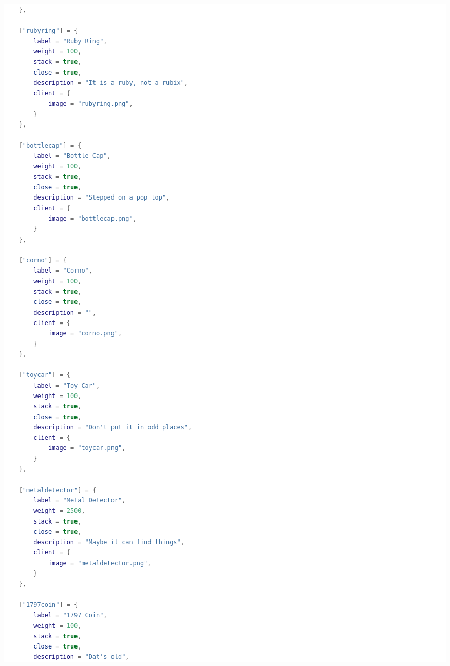 ```lua
	},

	["rubyring"] = {
		label = "Ruby Ring",
		weight = 100,
		stack = true,
		close = true,
		description = "It is a ruby, not a rubix",
		client = {
			image = "rubyring.png",
		}
	},

	["bottlecap"] = {
		label = "Bottle Cap",
		weight = 100,
		stack = true,
		close = true,
		description = "Stepped on a pop top",
		client = {
			image = "bottlecap.png",
		}
	},

	["corno"] = {
		label = "Corno",
		weight = 100,
		stack = true,
		close = true,
		description = "",
		client = {
			image = "corno.png",
		}
	},

	["toycar"] = {
		label = "Toy Car",
		weight = 100,
		stack = true,
		close = true,
		description = "Don't put it in odd places",
		client = {
			image = "toycar.png",
		}
	},

	["metaldetector"] = {
		label = "Metal Detector",
		weight = 2500,
		stack = true,
		close = true,
		description = "Maybe it can find things",
		client = {
			image = "metaldetector.png",
		}
	},

	["1797coin"] = {
		label = "1797 Coin",
		weight = 100,
		stack = true,
		close = true,
		description = "Dat's old",
```